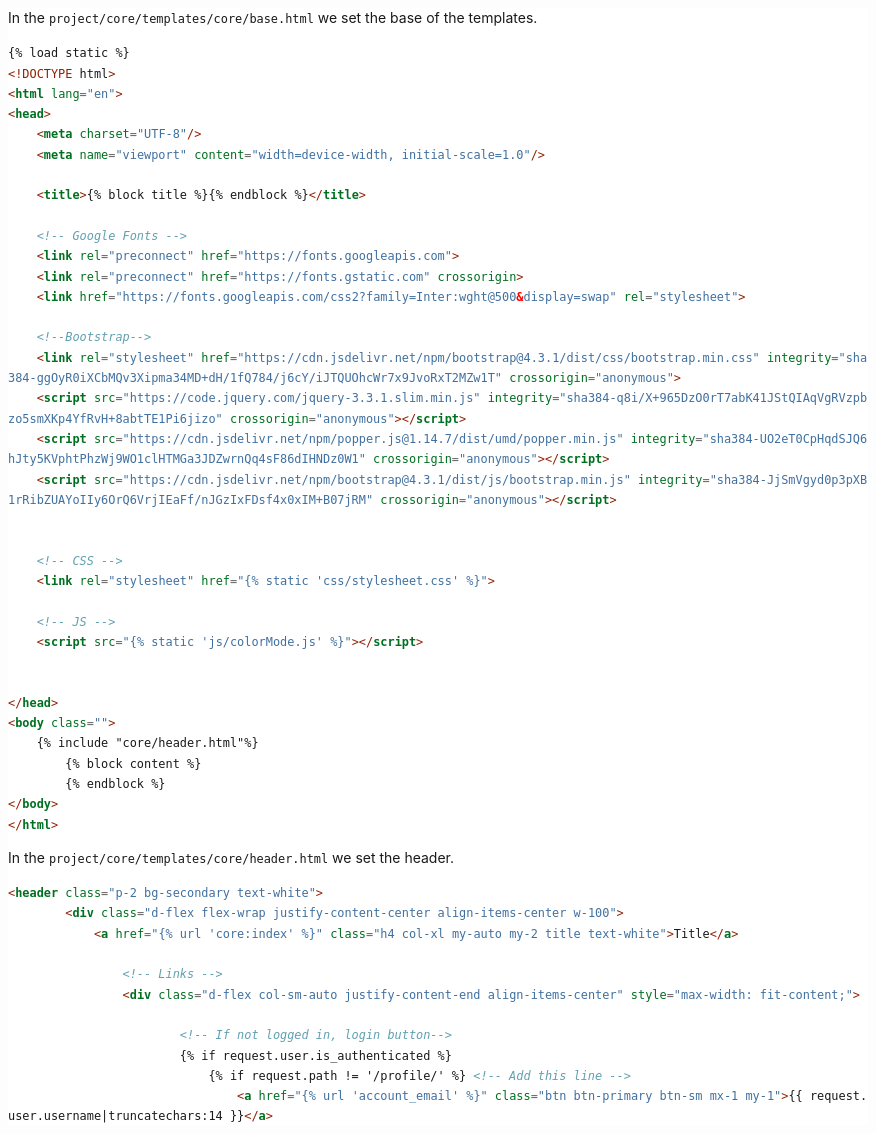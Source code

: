 
In the `project/core/templates/core/base.html` we set the base of the templates.

```html
{% load static %}
<!DOCTYPE html>
<html lang="en">
<head>
    <meta charset="UTF-8"/>
    <meta name="viewport" content="width=device-width, initial-scale=1.0"/>
  
    <title>{% block title %}{% endblock %}</title>
  
    <!-- Google Fonts -->
    <link rel="preconnect" href="https://fonts.googleapis.com">
    <link rel="preconnect" href="https://fonts.gstatic.com" crossorigin>
    <link href="https://fonts.googleapis.com/css2?family=Inter:wght@500&display=swap" rel="stylesheet">

    <!--Bootstrap-->
    <link rel="stylesheet" href="https://cdn.jsdelivr.net/npm/bootstrap@4.3.1/dist/css/bootstrap.min.css" integrity="sha384-ggOyR0iXCbMQv3Xipma34MD+dH/1fQ784/j6cY/iJTQUOhcWr7x9JvoRxT2MZw1T" crossorigin="anonymous">
    <script src="https://code.jquery.com/jquery-3.3.1.slim.min.js" integrity="sha384-q8i/X+965DzO0rT7abK41JStQIAqVgRVzpbzo5smXKp4YfRvH+8abtTE1Pi6jizo" crossorigin="anonymous"></script>
    <script src="https://cdn.jsdelivr.net/npm/popper.js@1.14.7/dist/umd/popper.min.js" integrity="sha384-UO2eT0CpHqdSJQ6hJty5KVphtPhzWj9WO1clHTMGa3JDZwrnQq4sF86dIHNDz0W1" crossorigin="anonymous"></script>
    <script src="https://cdn.jsdelivr.net/npm/bootstrap@4.3.1/dist/js/bootstrap.min.js" integrity="sha384-JjSmVgyd0p3pXB1rRibZUAYoIIy6OrQ6VrjIEaFf/nJGzIxFDsf4x0xIM+B07jRM" crossorigin="anonymous"></script>
  
  
    <!-- CSS -->
    <link rel="stylesheet" href="{% static 'css/stylesheet.css' %}">
  
    <!-- JS -->
    <script src="{% static 'js/colorMode.js' %}"></script>
  
  
</head>
<body class="">
    {% include "core/header.html"%}
        {% block content %}
        {% endblock %}
</body>
</html>
```

In the `project/core/templates/core/header.html` we set the header.

```html
<header class="p-2 bg-secondary text-white">
        <div class="d-flex flex-wrap justify-content-center align-items-center w-100">
            <a href="{% url 'core:index' %}" class="h4 col-xl my-auto my-2 title text-white">Title</a>
            
                <!-- Links -->
                <div class="d-flex col-sm-auto justify-content-end align-items-center" style="max-width: fit-content;">

                        <!-- If not logged in, login button-->
                        {% if request.user.is_authenticated %}
                            {% if request.path != '/profile/' %} <!-- Add this line -->
                                <a href="{% url 'account_email' %}" class="btn btn-primary btn-sm mx-1 my-1">{{ request.user.username|truncatechars:14 }}</a>
```
